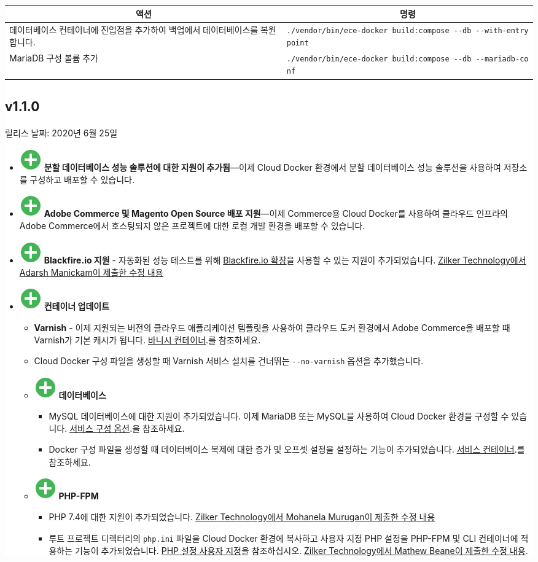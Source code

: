 | 액션 | 명령 |
| ------------------------------------------------------------------------------- | -------------------------------------------------------------- |
| 데이터베이스 컨테이너에 진입점을 추가하여 백업에서 데이터베이스를 복원합니다. | `./vendor/bin/ece-docker build:compose --db --with-entrypoint` |
| MariaDB 구성 볼륨 추가 | `./vendor/bin/ece-docker build:compose --db --mariadb-conf` |

## v1.1.0

릴리스 날짜: 2020년 6월 25일

- ![새 아이콘](../../assets/new.svg) **분할 데이터베이스 성능 솔루션에 대한 지원이 추가됨**—이제 Cloud Docker 환경에서 분할 데이터베이스 성능 솔루션을 사용하여 저장소를 구성하고 배포할 수 있습니다.

- ![새 아이콘](../../assets/new.svg) **Adobe Commerce 및 Magento Open Source 배포 지원**—이제 Commerce용 Cloud Docker를 사용하여 클라우드 인프라의 Adobe Commerce에서 호스팅되지 않은 프로젝트에 대한 로컬 개발 환경을 배포할 수 있습니다.

- ![새 아이콘](../../assets/new.svg) **Blackfire.io 지원** - 자동화된 성능 테스트를 위해 [Blackfire.io 확장](https://developer.adobe.com/commerce/cloud-tools/docker/test/blackfire/)을 사용할 수 있는 지원이 추가되었습니다. [Zilker Technology에서 Adarsh Manickam이 제출한 수정 내용](https://github.com/magento/magento-cloud-docker/pull/202)

- ![새 아이콘](../../assets/new.svg) **컨테이너 업데이트**

   - **Varnish** - 이제 지원되는 버전의 클라우드 애플리케이션 템플릿을 사용하여 클라우드 도커 환경에서 Adobe Commerce을 배포할 때 Varnish가 기본 캐시가 됩니다. [바니시 컨테이너](https://developer.adobe.com/commerce/cloud-tools/docker/containers/service/#varnish-container).를 참조하세요.

   - Cloud Docker 구성 파일을 생성할 때 Varnish 서비스 설치를 건너뛰는 `--no-varnish` 옵션을 추가했습니다.

   - ![새 아이콘](../../assets/new.svg) **데이터베이스**

      - MySQL 데이터베이스에 대한 지원이 추가되었습니다. 이제 MariaDB 또는 MySQL을 사용하여 Cloud Docker 환경을 구성할 수 있습니다. [서비스 구성 옵션](https://developer.adobe.com/commerce/cloud-tools/docker/containers/#service-configuration-options).<!--MCLOUD-5691-->을 참조하세요.

      - Docker 구성 파일을 생성할 때 데이터베이스 복제에 대한 증가 및 오프셋 설정을 설정하는 기능이 추가되었습니다. [서비스 컨테이너](https://developer.adobe.com/commerce/cloud-tools/docker/containers/#service-containers).<!--MCLOUD-5735-->를 참조하세요.

   - ![새 아이콘](../../assets/new.svg) **PHP-FPM**

      - PHP 7.4에 대한 지원이 추가되었습니다. [Zilker Technology에서 Mohanela Murugan이 제출한 수정 내용](https://github.com/magento/magento-cloud-docker/pull/198)<!--MCLOUD-198-->

      - 루트 프로젝트 디렉터리의 `php.ini` 파일을 Cloud Docker 환경에 복사하고 사용자 지정 PHP 설정을 PHP-FPM 및 CLI 컨테이너에 적용하는 기능이 추가되었습니다. [PHP 설정 사용자 지정](https://developer.adobe.com/commerce/cloud-tools/docker/containers/service/#customize-php-settings)을 참조하십시오. [Zilker Technology에서 Mathew Beane이 제출한 수정 내용](https://github.com/magento/magento-cloud-docker/pull/130).<!--MCLOUD-6012-->
